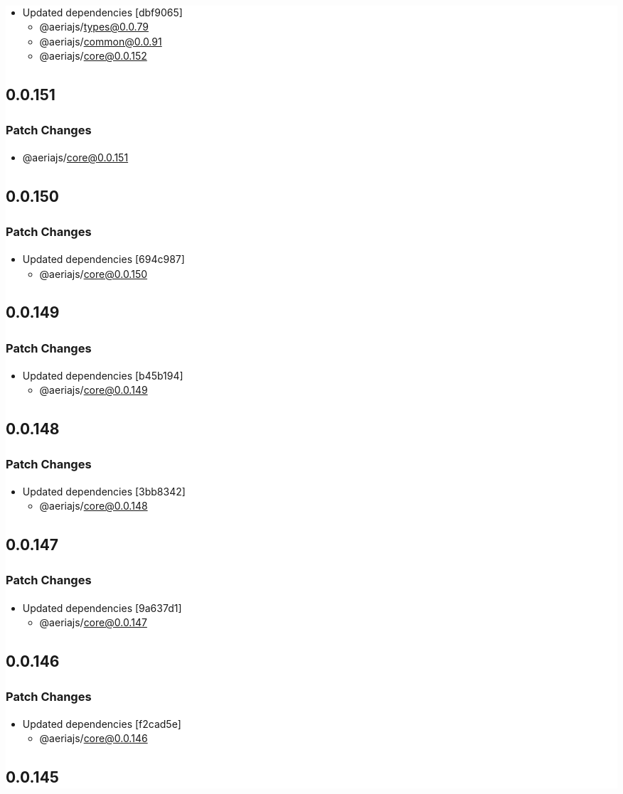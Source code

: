 - Updated dependencies [dbf9065]
  - @aeriajs/types@0.0.79
  - @aeriajs/common@0.0.91
  - @aeriajs/core@0.0.152

## 0.0.151

### Patch Changes

- @aeriajs/core@0.0.151

## 0.0.150

### Patch Changes

- Updated dependencies [694c987]
  - @aeriajs/core@0.0.150

## 0.0.149

### Patch Changes

- Updated dependencies [b45b194]
  - @aeriajs/core@0.0.149

## 0.0.148

### Patch Changes

- Updated dependencies [3bb8342]
  - @aeriajs/core@0.0.148

## 0.0.147

### Patch Changes

- Updated dependencies [9a637d1]
  - @aeriajs/core@0.0.147

## 0.0.146

### Patch Changes

- Updated dependencies [f2cad5e]
  - @aeriajs/core@0.0.146

## 0.0.145
